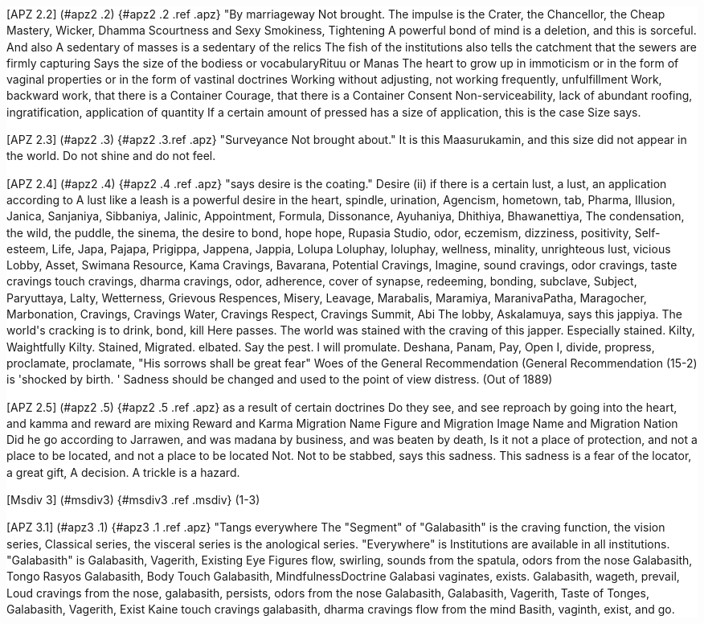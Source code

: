 [APZ 2.2] (#apz2 .2) {#apz2 .2 .ref .apz} "By marriageway
Not brought. The impulse is the Crater, the Chancellor, the Cheap Mastery,
Wicker, Dhamma Scourtness and Sexy Smokiness, Tightening
A powerful bond of mind is a deletion, and this is sorceful. And also
A sedentary of masses is a sedentary of the relics
The fish of the institutions also tells the catchment that the sewers are firmly capturing
Says the size of the bodiess or vocabularyRituu or Manas
The heart to grow up in immoticism or in the form of vaginal properties or in the form of vastinal doctrines
Working without adjusting, not working frequently, unfulfillment
Work, backward work, that there is a Container Courage, that there is a Container Consent
Non-serviceability, lack of abundant roofing, ingratification, application of quantity
If a certain amount of pressed has a size of application, this is the case
Size says.

[APZ 2.3] (#apz2 .3) {#apz2 .3.ref .apz} "Surveyance
Not brought about." It is this Maasurukamin, and this size did not appear in the world.
Do not shine and do not feel.

[APZ 2.4] (#apz2 .4) {#apz2 .4 .ref .apz} "says desire is the coating." Desire
(ii) if there is a certain lust, a lust, an application according to
A lust like a leash is a powerful desire in the heart, spindle, urination,
Agencism, hometown, tab, Pharma, Illusion, Janica, Sanjaniya, Sibbaniya,
Jalinic, Appointment, Formula, Dissonance, Ayuhaniya, Dhithiya, Bhawanettiya,
The condensation, the wild, the puddle, the sinema, the desire to bond, hope hope,
Rupasia Studio, odor, eczemism, dizziness, positivity,
Self-esteem, Life, Japa, Pajapa, Prigippa, Jappena, Jappia, Lolupa
Loluphay, loluphay, wellness, minality, unrighteous lust, vicious
Lobby, Asset, Swimana Resource, Kama Cravings, Bavarana, Potential Cravings,
Imagine, sound cravings, odor cravings, taste cravings touch cravings, dharma
cravings, odor, adherence, cover of synapse, redeeming, bonding, subclave,
Subject, Paryuttaya, Lalty, Wetterness, Grievous Respences,
Misery, Leavage, Marabalis, Maramiya, MaranivaPatha, Maragocher,
Marbonation, Cravings, Cravings Water, Cravings Respect, Cravings Summit, Abi
The lobby, Askalamuya, says this jappiya. The world's cracking is to drink, bond, kill
Here passes. The world was stained with the craving of this japper. Especially stained.
Kilty, Waightfully Kilty. Stained, Migrated. elbated.
Say the pest. I will promulate. Deshana, Panam, Pay, Open
I, divide, propress, proclamate, proclamate, "His sorrows shall be great fear"
Woes of the General Recommendation (General Recommendation (15-2) is 'shocked by birth. '
Sadness should be changed and used to the point of view distress. (Out of 1889)

[APZ 2.5] (#apz2 .5) {#apz2 .5 .ref .apz} as a result of certain doctrines
Do they see, and see reproach by going into the heart, and kamma and reward are mixing
Reward and Karma Migration Name Figure and Migration Image Name and Migration Nation
Did he go according to Jarrawen, and was madana by business, and was beaten by death,
Is it not a place of protection, and not a place to be located, and not a place to be located
Not. Not to be stabbed, says this sadness. This sadness is a fear of the locator, a great gift,
A decision. A trickle is a hazard.

[Msdiv 3] (#msdiv3) {#msdiv3 .ref .msdiv} (1-3)

[APZ 3.1] (#apz3 .1) {#apz3 .1 .ref .apz} "Tangs everywhere
The "Segment" of "Galabasith" is the craving function, the vision series,
Classical series, the visceral series is the anological series. "Everywhere" is
Institutions are available in all institutions. "Galabasith" is Galabasith, Vagerith, Existing Eye
Figures flow, swirling, sounds from the spatula, odors from the nose
Galabasith, Tongo Rasyos Galabasith, Body Touch Galabasith, MindfulnessDoctrine
Galabasi vaginates, exists. Galabasith, wageth, prevail,
Loud cravings from the nose, galabasith, persists, odors from the nose
Galabasith, Galabasith, Vagerith, Taste of Tonges, Galabasith, Vagerith, Exist
Kaine touch cravings galabasith, dharma cravings flow from the mind
Basith, vaginth, exist, and go.
